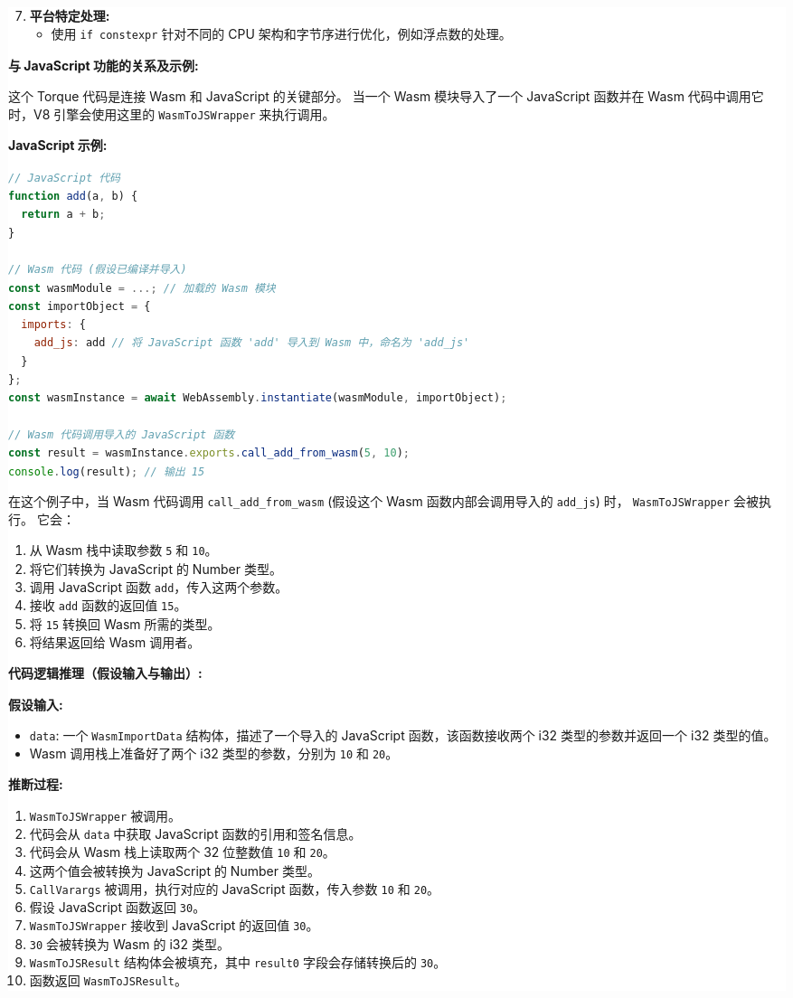 7. **平台特定处理:**
   -  使用 `if constexpr` 针对不同的 CPU 架构和字节序进行优化，例如浮点数的处理。

**与 JavaScript 功能的关系及示例:**

这个 Torque 代码是连接 Wasm 和 JavaScript 的关键部分。 当一个 Wasm 模块导入了一个 JavaScript 函数并在 Wasm 代码中调用它时，V8 引擎会使用这里的 `WasmToJSWrapper` 来执行调用。

**JavaScript 示例:**

```javascript
// JavaScript 代码
function add(a, b) {
  return a + b;
}

// Wasm 代码 (假设已编译并导入)
const wasmModule = ...; // 加载的 Wasm 模块
const importObject = {
  imports: {
    add_js: add // 将 JavaScript 函数 'add' 导入到 Wasm 中，命名为 'add_js'
  }
};
const wasmInstance = await WebAssembly.instantiate(wasmModule, importObject);

// Wasm 代码调用导入的 JavaScript 函数
const result = wasmInstance.exports.call_add_from_wasm(5, 10);
console.log(result); // 输出 15
```

在这个例子中，当 Wasm 代码调用 `call_add_from_wasm` (假设这个 Wasm 函数内部会调用导入的 `add_js`) 时， `WasmToJSWrapper` 会被执行。 它会：

1. 从 Wasm 栈中读取参数 `5` 和 `10`。
2. 将它们转换为 JavaScript 的 Number 类型。
3. 调用 JavaScript 函数 `add`，传入这两个参数。
4. 接收 `add` 函数的返回值 `15`。
5. 将 `15` 转换回 Wasm 所需的类型。
6. 将结果返回给 Wasm 调用者。

**代码逻辑推理（假设输入与输出）:**

**假设输入:**

- `data`: 一个 `WasmImportData` 结构体，描述了一个导入的 JavaScript 函数，该函数接收两个 i32 类型的参数并返回一个 i32 类型的值。
- Wasm 调用栈上准备好了两个 i32 类型的参数，分别为 `10` 和 `20`。

**推断过程:**

1. `WasmToJSWrapper` 被调用。
2. 代码会从 `data` 中获取 JavaScript 函数的引用和签名信息。
3. 代码会从 Wasm 栈上读取两个 32 位整数值 `10` 和 `20`。
4. 这两个值会被转换为 JavaScript 的 Number 类型。
5. `CallVarargs` 被调用，执行对应的 JavaScript 函数，传入参数 `10` 和 `20`。
6. 假设 JavaScript 函数返回 `30`。
7. `WasmToJSWrapper` 接收到 JavaScript 的返回值 `30`。
8. `30` 会被转换为 Wasm 的 i32 类型。
9. `WasmToJSResult` 结构体会被填充，其中 `result0` 字段会存储转换后的 `30`。
10. 函数返回 `WasmToJSResult`。
